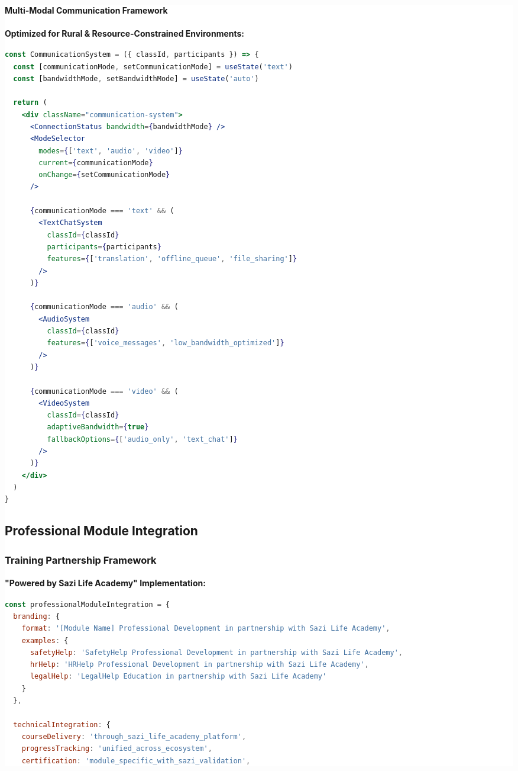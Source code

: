 #### Multi-Modal Communication Framework
**Optimized for Rural & Resource-Constrained Environments:**

```jsx
const CommunicationSystem = ({ classId, participants }) => {
  const [communicationMode, setCommunicationMode] = useState('text')
  const [bandwidthMode, setBandwidthMode] = useState('auto')
  
  return (
    <div className="communication-system">
      <ConnectionStatus bandwidth={bandwidthMode} />
      <ModeSelector 
        modes={['text', 'audio', 'video']}
        current={communicationMode}
        onChange={setCommunicationMode}
      />
      
      {communicationMode === 'text' && (
        <TextChatSystem 
          classId={classId}
          participants={participants}
          features={['translation', 'offline_queue', 'file_sharing']}
        />
      )}
      
      {communicationMode === 'audio' && (
        <AudioSystem 
          classId={classId}
          features={['voice_messages', 'low_bandwidth_optimized']}
        />
      )}
      
      {communicationMode === 'video' && (
        <VideoSystem 
          classId={classId}
          adaptiveBandwidth={true}
          fallbackOptions={['audio_only', 'text_chat']}
        />
      )}
    </div>
  )
}
```

## Professional Module Integration

### Training Partnership Framework
**"Powered by Sazi Life Academy" Implementation:**

```javascript
const professionalModuleIntegration = {
  branding: {
    format: '[Module Name] Professional Development in partnership with Sazi Life Academy',
    examples: {
      safetyHelp: 'SafetyHelp Professional Development in partnership with Sazi Life Academy',
      hrHelp: 'HRHelp Professional Development in partnership with Sazi Life Academy',
      legalHelp: 'LegalHelp Education in partnership with Sazi Life Academy'
    }
  },
  
  technicalIntegration: {
    courseDelivery: 'through_sazi_life_academy_platform',
    progressTracking: 'unified_across_ecosystem',
    certification: 'module_specific_with_sazi_validation',
```